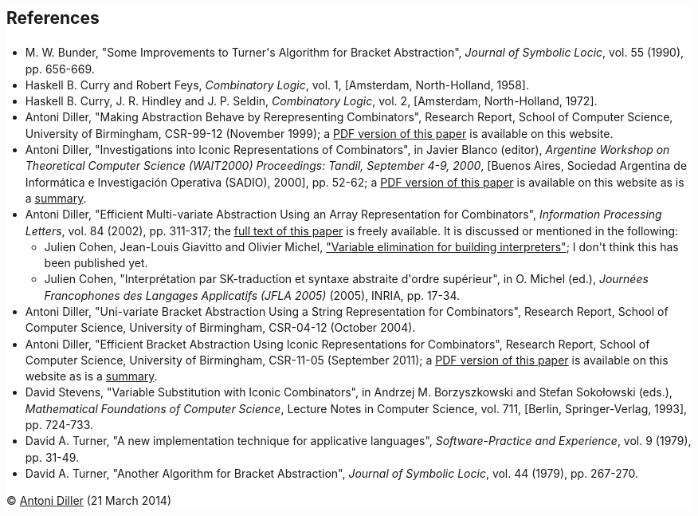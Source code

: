 ## References

-   M. W. Bunder, "Some Improvements to Turner's Algorithm for Bracket Abstraction", *Journal of Symbolic Locic*, vol. 55 (1990), pp. 656-669.
-   Haskell B. Curry and Robert Feys, *Combinatory Logic*, vol. 1, [Amsterdam, North-Holland, 1958].
-   Haskell B. Curry, J. R. Hindley and J. P. Seldin, *Combinatory Logic*, vol. 2, [Amsterdam, North-Holland, 1972].
-   Antoni Diller, "Making Abstraction Behave by Rerepresenting Combinators", Research Report, School of Computer Science, University of Birmingham, CSR-99-12 (November 1999); a [PDF version of this paper][4] is available on this website.
-   Antoni Diller, "Investigations into Iconic Representations of Combinators", in Javier Blanco (editor), *Argentine Workshop on Theoretical Computer Science (WAIT2000) Proceedings: Tandil, September 4-9, 2000*, [Buenos Aires, Sociedad Argentina de Informática e Investigación Operativa (SADIO), 2000], pp. 52-62; a [PDF version of this paper][5] is available on this website as is a [summary][6].
-   Antoni Diller, "Efficient Multi-variate Abstraction Using an Array Representation for Combinators", *Information Processing Letters*, vol. 84 (2002), pp. 311-317; the [full text of this paper][7] is freely available. It is discussed or mentioned in the following:
    -   Julien Cohen, Jean-Louis Giavitto and Olivier Michel, ["Variable elimination for building interpreters"][8]; I don't think this has been published yet.
    -   Julien Cohen, "Interprétation par SK-traduction et syntaxe abstraite d'ordre supérieur", in O. Michel (ed.), *Journées Francophones des Langages Applicatifs (JFLA 2005)* (2005), INRIA, pp. 17-34.
-   Antoni Diller, "Uni-variate Bracket Abstraction Using a String Representation for Combinators", Research Report, School of Computer Science, University of Birmingham, CSR-04-12 (October 2004).
-   Antoni Diller, "Efficient Bracket Abstraction Using Iconic Representations for Combinators", Research Report, School of Computer Science, University of Birmingham, CSR-11-05 (September 2011); a [PDF version of this paper][9] is available on this website as is a [summary][10].
-   David Stevens, "Variable Substitution with Iconic Combinators", in Andrzej M. Borzyszkowski and Stefan Sokołowski (eds.), *Mathematical Foundations of Computer Science*, Lecture Notes in Computer Science, vol. 711, [Berlin, Springer-Verlag, 1993], pp. 724-733.
-   David A. Turner, "A new implementation technique for applicative languages", *Software-Practice and Experience*, vol. 9 (1979), pp. 31-49.
-   David A. Turner, "Another Algorithm for Bracket Abstraction", *Journal of Symbolic Locic*, vol. 44 (1979), pp. 267-270.

© [Antoni Diller][11] (21 March 2014)

[1]: https://www.cantab.net/users/antoni.diller/brackets/compare1.html
[2]: https://www.cantab.net/users/antoni.diller/brackets/compare2.html
[3]: https://www.cantab.net/users/antoni.diller/brackets/compare3.html
[4]: https://www.cantab.net/users/antoni.diller/papers/brackets.pdf
[5]: https://www.cantab.net/users/antoni.diller/papers/wait.pdf
[6]: https://www.cantab.net/users/antoni.diller/papers/wait.html
[7]: http://www.spatial-computing.org/_media/mgs:tutorial:diller-multi-variate-combinator.pdf
[8]: https://arxiv.org/pdf/1005.1466v1.pdf
[9]: https://www.cantab.net/users/antoni.diller/papers/efficient.pdf
[10]: https://www.cantab.net/users/antoni.diller/papers/efficient.html
[11]: https://www.cantab.net/users/antoni.diller/index.html
